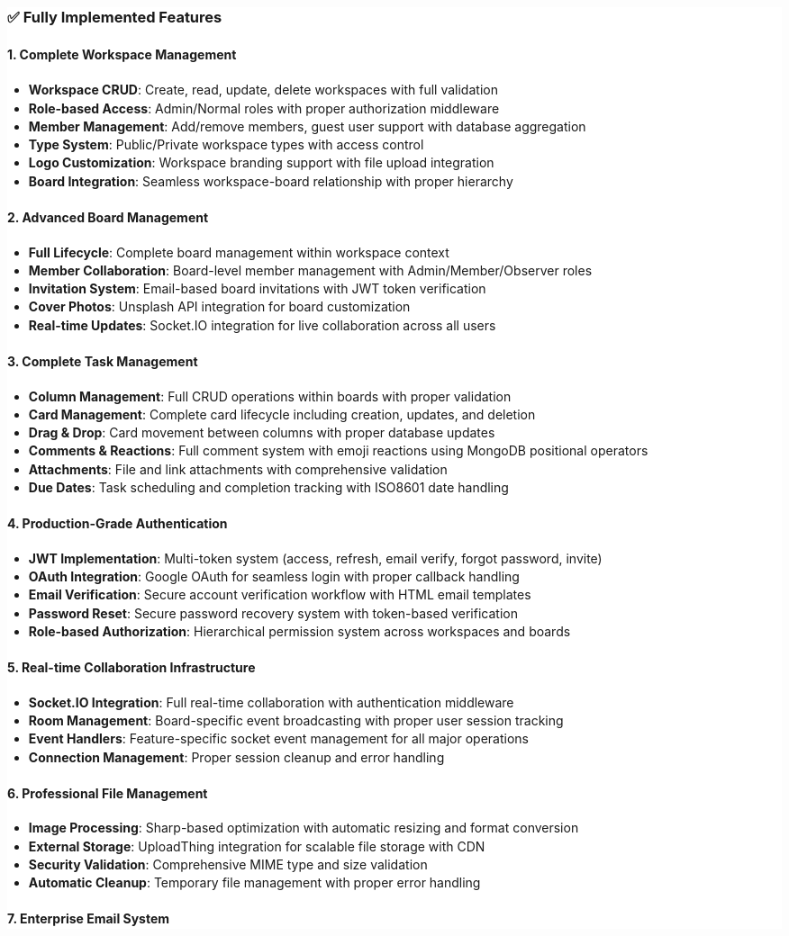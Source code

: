 ### ✅ Fully Implemented Features

#### 1. Complete Workspace Management

- **Workspace CRUD**: Create, read, update, delete workspaces with full validation
- **Role-based Access**: Admin/Normal roles with proper authorization middleware
- **Member Management**: Add/remove members, guest user support with database aggregation
- **Type System**: Public/Private workspace types with access control
- **Logo Customization**: Workspace branding support with file upload integration
- **Board Integration**: Seamless workspace-board relationship with proper hierarchy

#### 2. Advanced Board Management

- **Full Lifecycle**: Complete board management within workspace context
- **Member Collaboration**: Board-level member management with Admin/Member/Observer roles
- **Invitation System**: Email-based board invitations with JWT token verification
- **Cover Photos**: Unsplash API integration for board customization
- **Real-time Updates**: Socket.IO integration for live collaboration across all users

#### 3. Complete Task Management

- **Column Management**: Full CRUD operations within boards with proper validation
- **Card Management**: Complete card lifecycle including creation, updates, and deletion
- **Drag & Drop**: Card movement between columns with proper database updates
- **Comments & Reactions**: Full comment system with emoji reactions using MongoDB positional operators
- **Attachments**: File and link attachments with comprehensive validation
- **Due Dates**: Task scheduling and completion tracking with ISO8601 date handling

#### 4. Production-Grade Authentication

- **JWT Implementation**: Multi-token system (access, refresh, email verify, forgot password, invite)
- **OAuth Integration**: Google OAuth for seamless login with proper callback handling
- **Email Verification**: Secure account verification workflow with HTML email templates
- **Password Reset**: Secure password recovery system with token-based verification
- **Role-based Authorization**: Hierarchical permission system across workspaces and boards

#### 5. Real-time Collaboration Infrastructure

- **Socket.IO Integration**: Full real-time collaboration with authentication middleware
- **Room Management**: Board-specific event broadcasting with proper user session tracking
- **Event Handlers**: Feature-specific socket event management for all major operations
- **Connection Management**: Proper session cleanup and error handling

#### 6. Professional File Management

- **Image Processing**: Sharp-based optimization with automatic resizing and format conversion
- **External Storage**: UploadThing integration for scalable file storage with CDN
- **Security Validation**: Comprehensive MIME type and size validation
- **Automatic Cleanup**: Temporary file management with proper error handling

#### 7. Enterprise Email System
